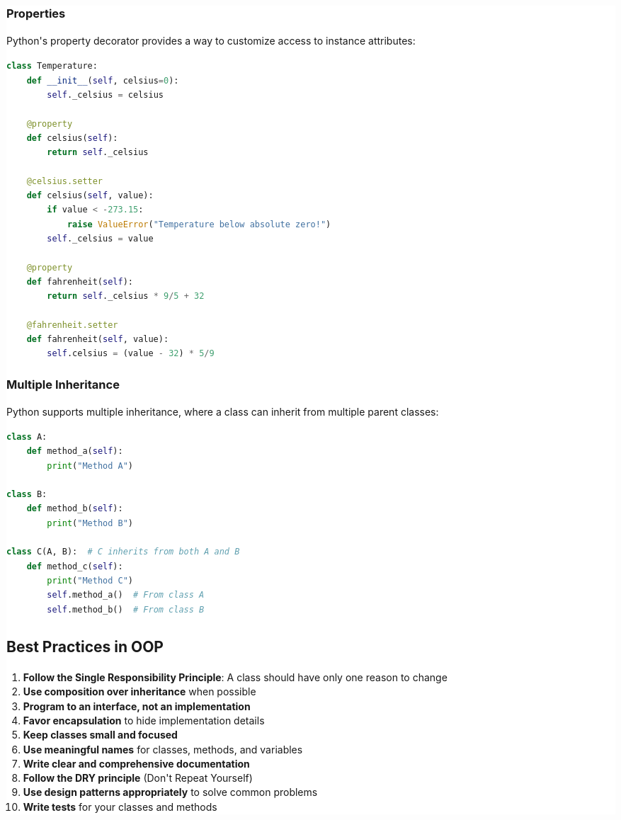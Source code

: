 ### Properties

Python's property decorator provides a way to customize access to instance attributes:

```python
class Temperature:
    def __init__(self, celsius=0):
        self._celsius = celsius
    
    @property
    def celsius(self):
        return self._celsius
    
    @celsius.setter
    def celsius(self, value):
        if value < -273.15:
            raise ValueError("Temperature below absolute zero!")
        self._celsius = value
    
    @property
    def fahrenheit(self):
        return self._celsius * 9/5 + 32
    
    @fahrenheit.setter
    def fahrenheit(self, value):
        self.celsius = (value - 32) * 5/9
```

### Multiple Inheritance

Python supports multiple inheritance, where a class can inherit from multiple parent classes:

```python
class A:
    def method_a(self):
        print("Method A")

class B:
    def method_b(self):
        print("Method B")

class C(A, B):  # C inherits from both A and B
    def method_c(self):
        print("Method C")
        self.method_a()  # From class A
        self.method_b()  # From class B
```

## Best Practices in OOP

1. **Follow the Single Responsibility Principle**: A class should have only one reason to change
2. **Use composition over inheritance** when possible
3. **Program to an interface, not an implementation**
4. **Favor encapsulation** to hide implementation details
5. **Keep classes small and focused**
6. **Use meaningful names** for classes, methods, and variables
7. **Write clear and comprehensive documentation**
8. **Follow the DRY principle** (Don't Repeat Yourself)
9. **Use design patterns appropriately** to solve common problems
10. **Write tests** for your classes and methods
